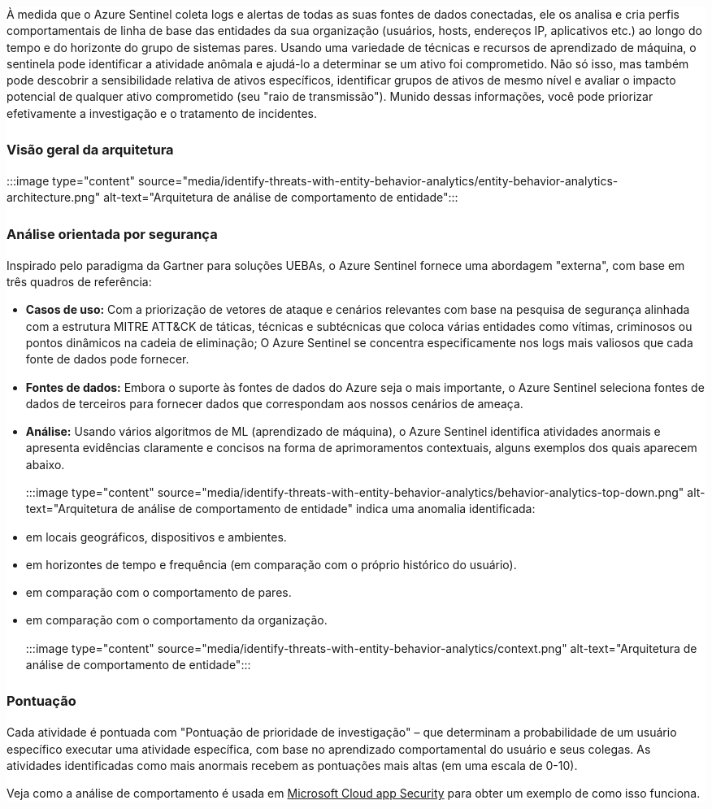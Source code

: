 À medida que o Azure Sentinel coleta logs e alertas de todas as suas fontes de dados conectadas, ele os analisa e cria perfis comportamentais de linha de base das entidades da sua organização (usuários, hosts, endereços IP, aplicativos etc.) ao longo do tempo e do horizonte do grupo de sistemas pares. Usando uma variedade de técnicas e recursos de aprendizado de máquina, o sentinela pode identificar a atividade anômala e ajudá-lo a determinar se um ativo foi comprometido. Não só isso, mas também pode descobrir a sensibilidade relativa de ativos específicos, identificar grupos de ativos de mesmo nível e avaliar o impacto potencial de qualquer ativo comprometido (seu "raio de transmissão"). Munido dessas informações, você pode priorizar efetivamente a investigação e o tratamento de incidentes. 

### <a name="architecture-overview"></a>Visão geral da arquitetura

:::image type="content" source="media/identify-threats-with-entity-behavior-analytics/entity-behavior-analytics-architecture.png" alt-text="Arquitetura de análise de comportamento de entidade":::

### <a name="security-driven-analytics"></a>Análise orientada por segurança

Inspirado pelo paradigma da Gartner para soluções UEBAs, o Azure Sentinel fornece uma abordagem "externa", com base em três quadros de referência:

- **Casos de uso:** Com a priorização de vetores de ataque e cenários relevantes com base na pesquisa de segurança alinhada com a estrutura MITRE ATT&CK de táticas, técnicas e subtécnicas que coloca várias entidades como vítimas, criminosos ou pontos dinâmicos na cadeia de eliminação; O Azure Sentinel se concentra especificamente nos logs mais valiosos que cada fonte de dados pode fornecer.

- **Fontes de dados:** Embora o suporte às fontes de dados do Azure seja o mais importante, o Azure Sentinel seleciona fontes de dados de terceiros para fornecer dados que correspondam aos nossos cenários de ameaça.

- **Análise:** Usando vários algoritmos de ML (aprendizado de máquina), o Azure Sentinel identifica atividades anormais e apresenta evidências claramente e concisos na forma de aprimoramentos contextuais, alguns exemplos dos quais aparecem abaixo.

    :::image type="content" source="media/identify-threats-with-entity-behavior-analytics/behavior-analytics-top-down.png" alt-text="Arquitetura de análise de comportamento de entidade" indica uma anomalia identificada:
- em locais geográficos, dispositivos e ambientes.
- em horizontes de tempo e frequência (em comparação com o próprio histórico do usuário).
- em comparação com o comportamento de pares.
- em comparação com o comportamento da organização.

    :::image type="content" source="media/identify-threats-with-entity-behavior-analytics/context.png" alt-text="Arquitetura de análise de comportamento de entidade":::


### <a name="scoring"></a>Pontuação

Cada atividade é pontuada com "Pontuação de prioridade de investigação" – que determinam a probabilidade de um usuário específico executar uma atividade específica, com base no aprendizado comportamental do usuário e seus colegas. As atividades identificadas como mais anormais recebem as pontuações mais altas (em uma escala de 0-10).

Veja como a análise de comportamento é usada em [Microsoft Cloud app Security](https://techcommunity.microsoft.com/t5/microsoft-security-and/prioritize-user-investigations-in-cloud-app-security/ba-p/700136) para obter um exemplo de como isso funciona.
